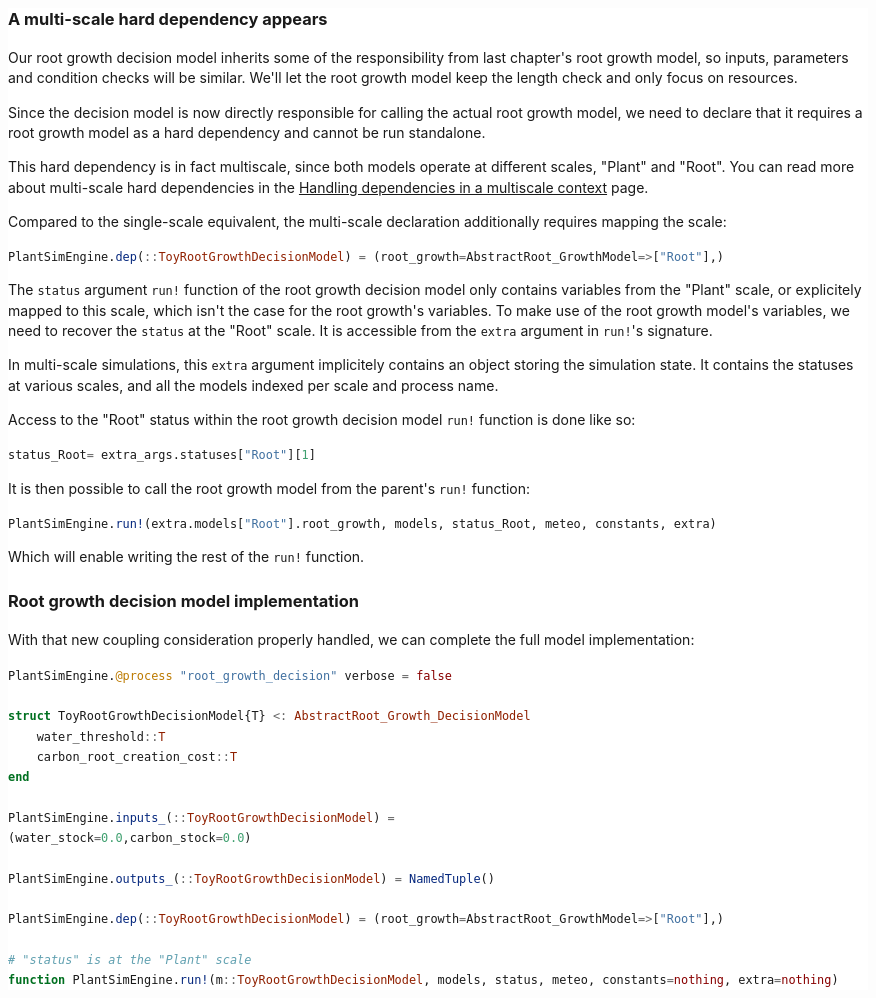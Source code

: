 ### A multi-scale hard dependency appears

Our root growth decision model inherits some of the responsibility from last chapter's root growth model, so inputs, parameters and condition checks will be similar. We'll let the root growth model keep the length check and only focus on resources.

Since the decision model is now directly responsible for calling the actual root growth model, we need to declare that it requires a root growth model as a hard dependency and cannot be run standalone. 

This hard dependency is in fact multiscale, since both models operate at different scales, "Plant" and "Root". You can read more about multi-scale hard dependencies in the [Handling dependencies in a multiscale context](@ref) page.

Compared to the single-scale equivalent, the multi-scale declaration additionally requires mapping the scale:

```julia
PlantSimEngine.dep(::ToyRootGrowthDecisionModel) = (root_growth=AbstractRoot_GrowthModel=>["Root"],)
```

The `status` argument `run!` function of the root growth decision model only contains variables from the "Plant" scale, or explicitely mapped to this scale, which isn't the case for the root growth's variables. To make use of the root growth model's variables, we need to recover the `status` at the "Root" scale. It is accessible from the `extra` argument in `run!`'s signature. 

In multi-scale simulations, this `extra` argument implicitely contains an object storing the simulation state. It contains the statuses at various scales, and all the models indexed per scale and process name.

Access to the "Root" status within the root growth decision model `run!` function is done like so:

```julia
status_Root= extra_args.statuses["Root"][1]
```

It is then possible to call the root growth model from the parent's `run!` function:

```julia
PlantSimEngine.run!(extra.models["Root"].root_growth, models, status_Root, meteo, constants, extra)
```

Which will enable writing the rest of the `run!` function.

### Root growth decision model implementation

With that new coupling consideration properly handled, we can complete the full model implementation:

```julia
PlantSimEngine.@process "root_growth_decision" verbose = false

struct ToyRootGrowthDecisionModel{T} <: AbstractRoot_Growth_DecisionModel
    water_threshold::T
    carbon_root_creation_cost::T
end

PlantSimEngine.inputs_(::ToyRootGrowthDecisionModel) = 
(water_stock=0.0,carbon_stock=0.0)

PlantSimEngine.outputs_(::ToyRootGrowthDecisionModel) = NamedTuple()

PlantSimEngine.dep(::ToyRootGrowthDecisionModel) = (root_growth=AbstractRoot_GrowthModel=>["Root"],)

# "status" is at the "Plant" scale
function PlantSimEngine.run!(m::ToyRootGrowthDecisionModel, models, status, meteo, constants=nothing, extra=nothing)

```